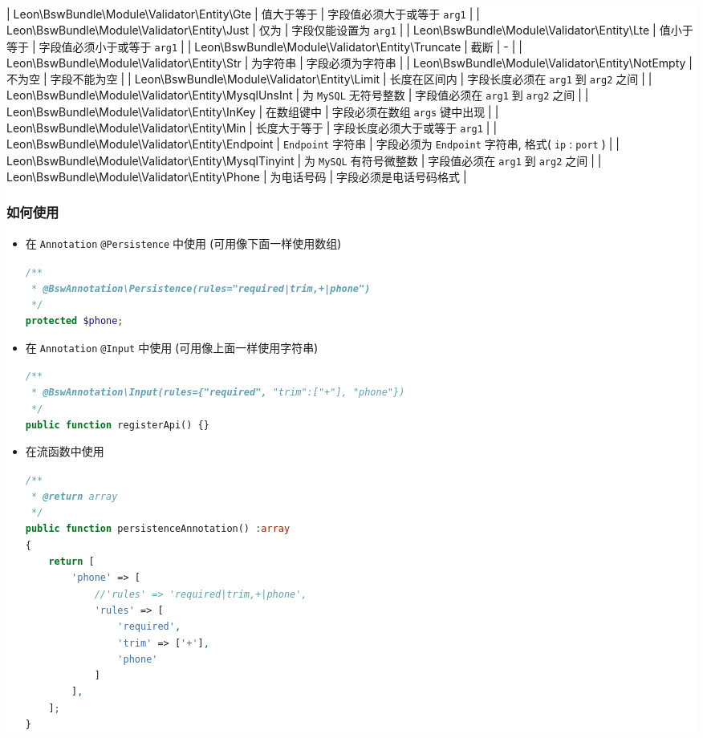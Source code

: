 | Leon\BswBundle\Module\Validator\Entity\Gte | 值大于等于 | 字段值必须大于或等于 `arg1` |
| Leon\BswBundle\Module\Validator\Entity\Just | 仅为 | 字段仅能设置为 `arg1` |
| Leon\BswBundle\Module\Validator\Entity\Lte | 值小于等于 | 字段值必须小于或等于 `arg1` |
| Leon\BswBundle\Module\Validator\Entity\Truncate | 截断 | - |
| Leon\BswBundle\Module\Validator\Entity\Str | 为字符串 | 字段必须为字符串 |
| Leon\BswBundle\Module\Validator\Entity\NotEmpty | 不为空 | 字段不能为空 |
| Leon\BswBundle\Module\Validator\Entity\Limit | 长度在区间内 | 字段长度必须在 `arg1` 到 `arg2` 之间 |
| Leon\BswBundle\Module\Validator\Entity\MysqlUnsInt | 为 `MySQL` 无符号整数 | 字段值必须在 `arg1` 到 `arg2` 之间 |
| Leon\BswBundle\Module\Validator\Entity\InKey | 在数组键中 | 字段必须在数组 `args` 键中出现 |
| Leon\BswBundle\Module\Validator\Entity\Min | 长度大于等于 | 字段长度必须大于或等于 `arg1` |
| Leon\BswBundle\Module\Validator\Entity\Endpoint | `Endpoint` 字符串 | 字段必须为 `Endpoint` 字符串, 格式( `ip` : `port` ) |
| Leon\BswBundle\Module\Validator\Entity\MysqlTinyint | 为 `MySQL` 有符号微整数 | 字段值必须在 `arg1` 到 `arg2` 之间 |
| Leon\BswBundle\Module\Validator\Entity\Phone | 为电话号码 | 字段必须是电话号码格式 |

### 如何使用

- 在 `Annotation` `@Persistence` 中使用 (可用像下面一样使用数组)  

    ```php
    /**
     * @BswAnnotation\Persistence(rules="required|trim,+|phone")
     */
    protected $phone;
    ```

- 在 `Annotation` `@Input` 中使用 (可用像上面一样使用字符串)  

    ```php
    /**
     * @BswAnnotation\Input(rules={"required", "trim":["+"], "phone"})
     */
    public function registerApi() {}
    ```

- 在流函数中使用  

    ```php
    /**
     * @return array
     */
    public function persistenceAnnotation() :array 
    {
        return [
            'phone' => [
                //'rules' => 'required|trim,+|phone',
                'rules' => [
                    'required',
                    'trim' => ['+'],
                    'phone'
                ]
            ],
        ];
    }
    ```
